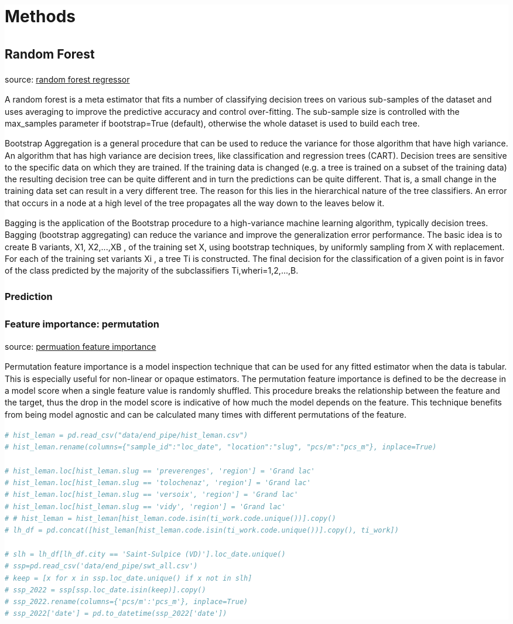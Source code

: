 # Methods

## Random Forest

source: [random forest regressor](https://scikit-learn.org/stable/modules/generated/sklearn.ensemble.RandomForestRegressor.html#sklearn.ensemble.RandomForestRegressor)

A random forest is a meta estimator that fits a number of classifying decision trees on various sub-samples of the dataset and uses averaging to improve the predictive accuracy and control over-fitting. The sub-sample size is controlled with the max_samples parameter if bootstrap=True (default), otherwise the whole dataset is used to build each tree.

Bootstrap Aggregation is a general procedure that can be used to reduce the variance for those algorithm that have high variance. An algorithm that has high variance are decision trees, like classification and regression trees (CART). Decision trees are sensitive to the specific data on which they are trained. If the training data is changed (e.g. a tree is trained on a subset of the training data) the resulting decision tree can be quite different and in turn the predictions can be quite different. That is, a small change in the training data set can result in a very different tree. The reason for this lies in the hierarchical nature of the tree classifiers. An error that occurs in a node at a high level of the tree propagates all the way down to the leaves below it.

Bagging is the application of the Bootstrap procedure to a high-variance machine learning algorithm, typically decision trees. Bagging (bootstrap aggregating) can reduce the variance and improve the generalization error performance. The basic idea is to create B variants, X1, X2,...,XB , of the training set X, using bootstrap techniques, by uniformly sampling from X with replacement. For each of the training set variants Xi , a tree Ti is constructed. The final decision for the classification of a given point is in favor of the class predicted by the majority of the subclassifiers Ti,wheri=1,2,...,B.

### Prediction



### Feature importance: permutation

source: [permuation feature importance](https://scikit-learn.org/stable/modules/permutation_importance.html#permutation-importance)

Permutation feature importance is a model inspection technique that can be used for any fitted estimator when the data is tabular. This is especially useful for non-linear or opaque estimators. The permutation feature importance is defined to be the decrease in a model score when a single feature value is randomly shuffled. This procedure breaks the relationship between the feature and the target, thus the drop in the model score is indicative of how much the model depends on the feature. This technique benefits from being model agnostic and can be calculated many times with different permutations of the feature.



```python
# hist_leman = pd.read_csv("data/end_pipe/hist_leman.csv")
# hist_leman.rename(columns={"sample_id":"loc_date", "location":"slug", "pcs/m":"pcs_m"}, inplace=True)

# hist_leman.loc[hist_leman.slug == 'preverenges', 'region'] = 'Grand lac'
# hist_leman.loc[hist_leman.slug == 'tolochenaz', 'region'] = 'Grand lac'
# hist_leman.loc[hist_leman.slug == 'versoix', 'region'] = 'Grand lac'
# hist_leman.loc[hist_leman.slug == 'vidy', 'region'] = 'Grand lac'
# # hist_leman = hist_leman[hist_leman.code.isin(ti_work.code.unique())].copy()
# lh_df = pd.concat([hist_leman[hist_leman.code.isin(ti_work.code.unique())].copy(), ti_work])

# slh = lh_df[lh_df.city == 'Saint-Sulpice (VD)'].loc_date.unique()
# ssp=pd.read_csv('data/end_pipe/swt_all.csv')
# keep = [x for x in ssp.loc_date.unique() if x not in slh]
# ssp_2022 = ssp[ssp.loc_date.isin(keep)].copy()
# ssp_2022.rename(columns={'pcs/m':'pcs_m'}, inplace=True)
# ssp_2022['date'] = pd.to_datetime(ssp_2022['date'])
```